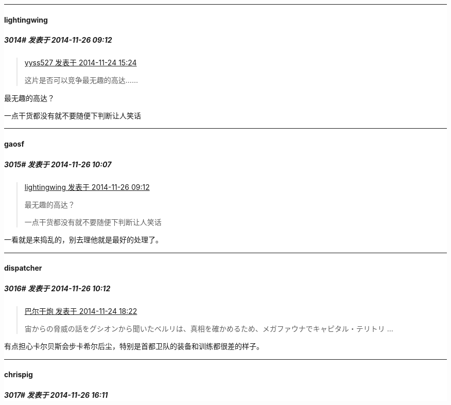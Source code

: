 *****

####  lightingwing  
##### 3014#       发表于 2014-11-26 09:12



<blockquote><a href="httphttps://bbs.saraba1st.com/2b/forum.php?mod=redirect&amp;goto=findpost&amp;pid=27308300&amp;ptid=1061969" target="_blank">yyss527 发表于 2014-11-24 15:24</a>

这片是否可以竞争最无趣的高达……</blockquote>
最无趣的高达？

一点干货都没有就不要随便下判断让人笑话







*****

####  gaosf  
##### 3015#       发表于 2014-11-26 10:07



<blockquote><a href="httphttps://bbs.saraba1st.com/2b/forum.php?mod=redirect&amp;goto=findpost&amp;pid=27323651&amp;ptid=1061969" target="_blank">lightingwing 发表于 2014-11-26 09:12</a>

最无趣的高达？

一点干货都没有就不要随便下判断让人笑话</blockquote>
一看就是来捣乱的，别去理他就是最好的处理了。







*****

####  dispatcher  
##### 3016#       发表于 2014-11-26 10:12



<blockquote><a href="httphttps://bbs.saraba1st.com/2b/forum.php?mod=redirect&amp;goto=findpost&amp;pid=27309886&amp;ptid=1061969" target="_blank">巴尔干炮 发表于 2014-11-24 18:22</a>

宙からの脅威の話をグシオンから聞いたベルリは、真相を確かめるため、メガファウナでキャピタル・テリトリ ...</blockquote>
有点担心卡尔贝斯会步卡希尔后尘，特别是首都卫队的装备和训练都很差的样子。







*****

####  chrispig  
##### 3017#       发表于 2014-11-26 16:11
